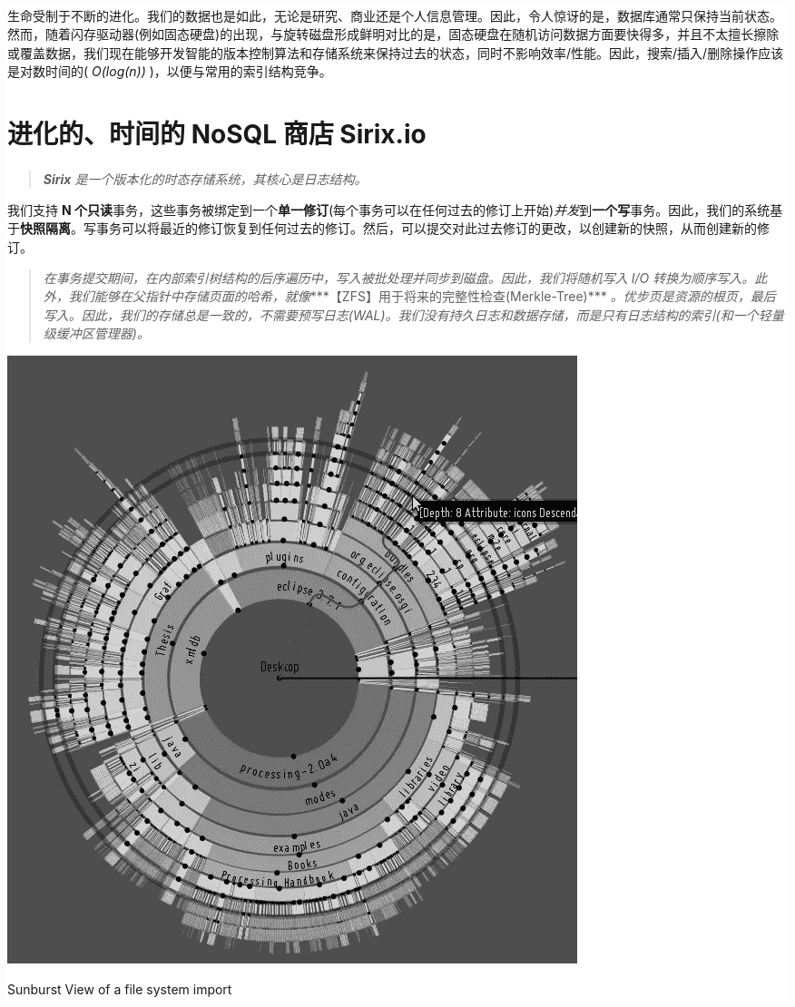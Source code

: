 生命受制于不断的进化。我们的数据也是如此，无论是研究、商业还是个人信息管理。因此，令人惊讶的是，数据库通常只保持当前状态。然而，随着闪存驱动器(例如固态硬盘)的出现，与旋转磁盘形成鲜明对比的是，固态硬盘在随机访问数据方面要快得多，并且不太擅长擦除或覆盖数据，我们现在能够开发智能的版本控制算法和存储系统来保持过去的状态，同时不影响效率/性能。因此，搜索/插入/删除操作应该是对数时间的( *O(log(n))* )，以便与常用的索引结构竞争。

# 进化的、时间的 NoSQL 商店 Sirix.io

> ***Sirix*** *是一个版本化的时态存储系统，其核心是日志结构。*

我们支持 **N 个只读**事务，这些事务被绑定到一个**单一修订**(每个事务可以在任何过去的修订上开始)*并发*到**一个写**事务。因此，我们的系统基于**快照隔离**。写事务可以将最近的修订恢复到任何过去的修订。然后，可以提交对此过去修订的更改，以创建新的快照，从而创建新的修订。

> *在事务提交期间，在内部索引树结构的后序遍历中，写入被批处理并同步到磁盘。因此，我们将随机写入 I/O 转换为顺序写入。此外，我们能够在父指针中存储页面的哈希，就像****【ZFS】用于将来的完整性检查(Merkle-Tree)*** *。优步页是资源的根页，最后写入。因此，我们的存储总是一致的，不需要预写日志(WAL)。我们没有持久日志和数据存储，而是只有日志结构的索引(和一个轻量级缓冲区管理器)。*

![](img/f8670591abfdd1cc41b1cad6cbe5cac8.png)

Sunburst View of a file system import
